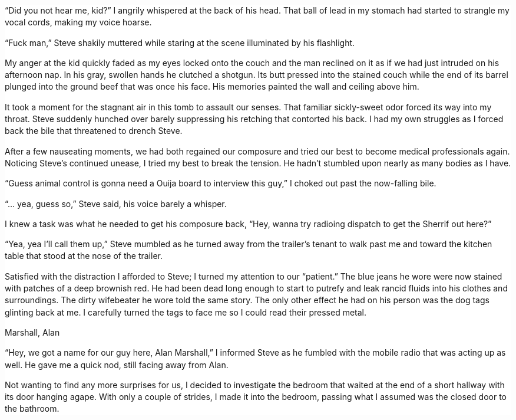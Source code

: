 

“Did you not hear me, kid?” I angrily whispered at the back of his head. That ball of lead in my stomach had started to strangle my vocal cords, making my voice hoarse.
  


“Fuck man,” Steve shakily muttered while staring at the scene illuminated by his flashlight.
  


My anger at the kid quickly faded as my eyes locked onto the couch and the man reclined on it as if we had just intruded on his afternoon nap. In his gray, swollen hands he clutched a shotgun. Its butt pressed into the stained couch while the end of its barrel plunged into the ground beef that was once his face. His memories painted the wall and ceiling above him.
  


It took a moment for the stagnant air in this tomb to assault our senses. That familiar sickly-sweet odor forced its way into my throat. Steve suddenly hunched over barely suppressing his retching that contorted his back. I had my own struggles as I forced back the bile that threatened to drench Steve.
  
After a few nauseating moments, we had both regained our composure and tried our best to become medical professionals again. Noticing Steve’s continued unease, I tried my best to break the tension. He hadn’t stumbled upon nearly as many bodies as I have.
  


“Guess animal control is gonna need a Ouija board to interview this guy,” I choked out past the now-falling bile.
  


“… yea, guess so,” Steve said, his voice barely a whisper.
  


I knew a task was what he needed to get his composure back, “Hey, wanna try radioing dispatch to get the Sherrif out here?”
  


“Yea, yea I’ll call them up,” Steve mumbled as he turned away from the trailer’s tenant to walk past me and toward the kitchen table that stood at the nose of the trailer.
  


Satisfied with the distraction I afforded to Steve; I turned my attention to our “patient.” The blue jeans he wore were now stained with patches of a deep brownish red. He had been dead long enough to start to putrefy and leak rancid fluids into his clothes and surroundings. The dirty wifebeater he wore told the same story. The only other effect he had on his person was the dog tags glinting back at me. I carefully turned the tags to face me so I could read their pressed metal.
  


Marshall, Alan
  


“Hey, we got a name for our guy here, Alan Marshall,” I informed Steve as he fumbled with the mobile radio that was acting up as well. He gave me a quick nod, still facing away from Alan.
  


Not wanting to find any more surprises for us, I decided to investigate the bedroom that waited at the end of a short hallway with its door hanging agape. With only a couple of strides, I made it into the bedroom, passing what I assumed was the closed door to the bathroom.
  